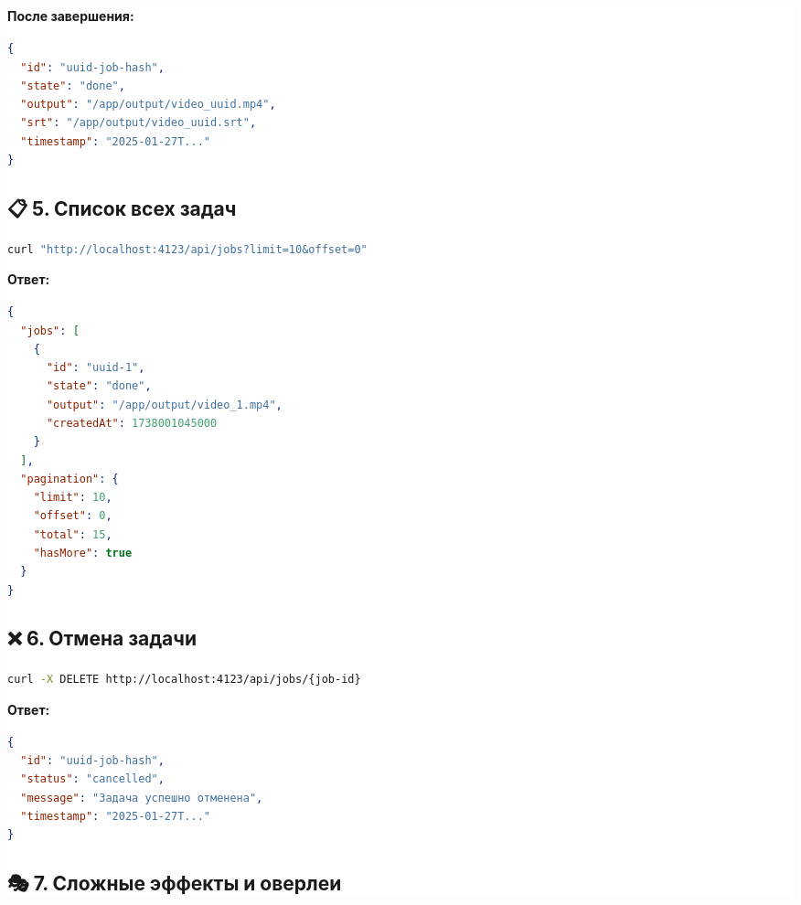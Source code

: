 **После завершения:**
```json
{
  "id": "uuid-job-hash", 
  "state": "done",
  "output": "/app/output/video_uuid.mp4",
  "srt": "/app/output/video_uuid.srt",
  "timestamp": "2025-01-27T..."
}
```

## 📋 5. Список всех задач

```bash
curl "http://localhost:4123/api/jobs?limit=10&offset=0"
```

**Ответ:**
```json
{
  "jobs": [
    {
      "id": "uuid-1",
      "state": "done",
      "output": "/app/output/video_1.mp4",
      "createdAt": 1738001045000
    }
  ],
  "pagination": {
    "limit": 10,
    "offset": 0,
    "total": 15,
    "hasMore": true
  }
}
```

## ❌ 6. Отмена задачи

```bash
curl -X DELETE http://localhost:4123/api/jobs/{job-id}
```

**Ответ:**
```json
{
  "id": "uuid-job-hash",
  "status": "cancelled",
  "message": "Задача успешно отменена",
  "timestamp": "2025-01-27T..."
}
```

## 🎭 7. Сложные эффекты и оверлеи
